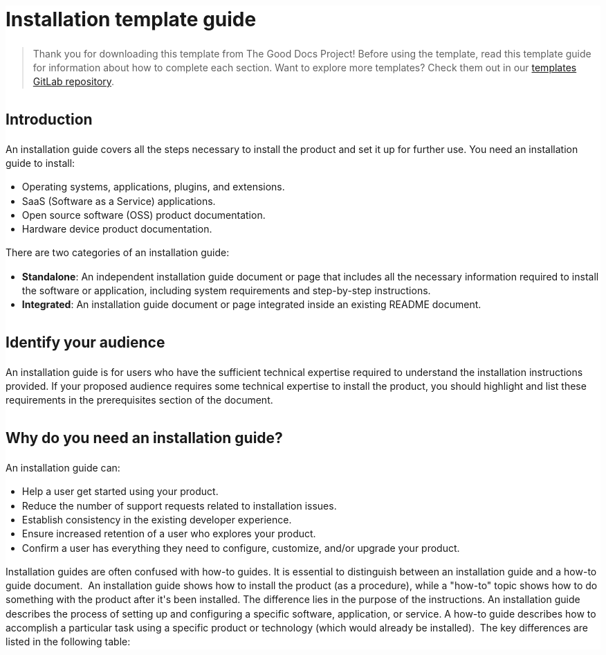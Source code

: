 # Installation template guide

> Thank you for downloading this template from The Good Docs Project! Before using the template, read this template guide for information about how to complete each section. Want to explore more templates? Check them out in our [templates GitLab repository](https://gitlab.com/tgdp/templates).

## Introduction

An installation guide covers all the steps necessary to install the product and set it up for further use. You need an installation guide to install:

* Operating systems, applications, plugins, and extensions.
* SaaS (Software as a Service) applications.
* Open source software (OSS) product documentation.
* Hardware device product documentation.

There are two categories of an installation guide:

* **Standalone**: An independent installation guide document or page that includes all the necessary information required to install the software or application, including system requirements and step-by-step instructions.
* **Integrated**: An installation guide document or page integrated inside an existing README document.

## Identify your audience

An installation guide is for users who have the sufficient technical expertise required to understand the installation instructions provided. If your proposed audience requires some technical expertise to install the product, you should highlight and list these requirements in the prerequisites section of the document.

## Why do you need an installation guide?

An installation guide can:

* Help a user get started using your product.
* Reduce the number of support requests related to installation issues.
* Establish consistency in the existing developer experience.
* Ensure increased retention of a user who explores your product.
* Confirm a user has everything they need to configure, customize, and/or upgrade your product.

Installation guides are often confused with how-to guides. It is essential to distinguish between an installation guide and a how-to guide document.
​
An installation guide shows how to install the product (as a procedure), while a "how-to" topic shows how to do something with the product after it's been installed. The difference lies in the purpose of the instructions. An installation guide describes the process of setting up and configuring a specific software, application, or service. A how-to guide describes how to accomplish a particular task using a specific product or technology (which would already be installed).
​
The key differences are listed in the following table:
